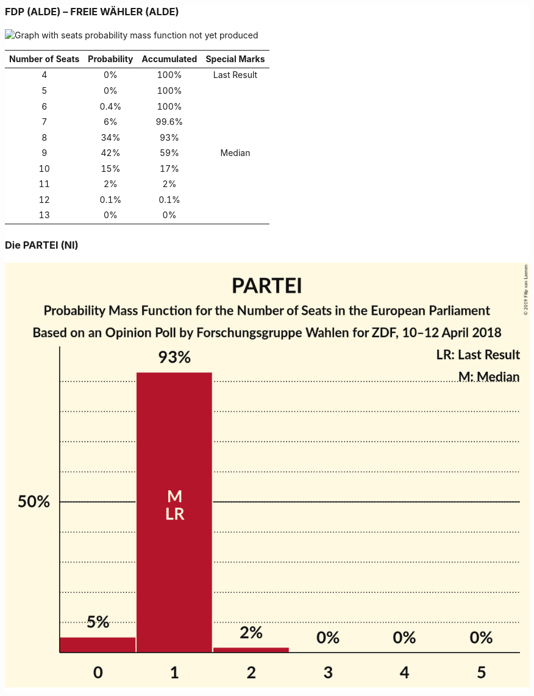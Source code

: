 ### FDP (ALDE) – FREIE WÄHLER (ALDE)

![Graph with seats probability mass function not yet produced](2018-04-12-ForschungsgruppeWahlen-coalitions-seats-pmf-fdp–fw.png "Seats Probability Mass Function")

| Number of Seats | Probability | Accumulated | Special Marks |
|:---------------:|:-----------:|:-----------:|:-------------:|
| 4 | 0% | 100% | Last Result |
| 5 | 0% | 100% |  |
| 6 | 0.4% | 100% |  |
| 7 | 6% | 99.6% |  |
| 8 | 34% | 93% |  |
| 9 | 42% | 59% | Median |
| 10 | 15% | 17% |  |
| 11 | 2% | 2% |  |
| 12 | 0.1% | 0.1% |  |
| 13 | 0% | 0% |  |

### Die PARTEI (NI)

![Graph with seats probability mass function not yet produced](2018-04-12-ForschungsgruppeWahlen-coalitions-seats-pmf-partei.png "Seats Probability Mass Function")
